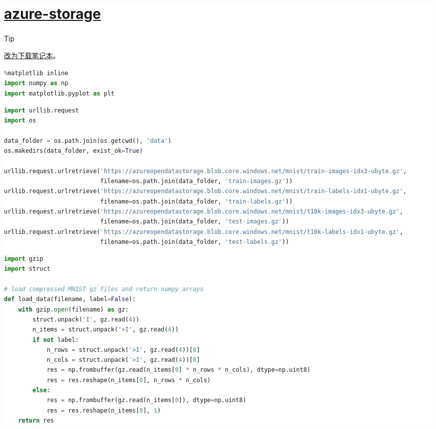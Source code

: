 

# <a name="azure-storage"></a>[azure-storage](#tab/azure-storage)



> [!TIP]
> [改为下载笔记本](https://opendatasets-api.azure.com/discoveryapi/OpenDataset/DownloadNotebook?serviceType=AzureNotebooks&package=azure-storage&registryId=mnist)。

```python
%matplotlib inline
import numpy as np
import matplotlib.pyplot as plt
```

```python
import urllib.request
import os

data_folder = os.path.join(os.getcwd(), 'data')
os.makedirs(data_folder, exist_ok=True)

urllib.request.urlretrieve('https://azureopendatastorage.blob.core.windows.net/mnist/train-images-idx3-ubyte.gz',
                           filename=os.path.join(data_folder, 'train-images.gz'))
urllib.request.urlretrieve('https://azureopendatastorage.blob.core.windows.net/mnist/train-labels-idx1-ubyte.gz',
                           filename=os.path.join(data_folder, 'train-labels.gz'))
urllib.request.urlretrieve('https://azureopendatastorage.blob.core.windows.net/mnist/t10k-images-idx3-ubyte.gz',
                           filename=os.path.join(data_folder, 'test-images.gz'))
urllib.request.urlretrieve('https://azureopendatastorage.blob.core.windows.net/mnist/t10k-labels-idx1-ubyte.gz',
                           filename=os.path.join(data_folder, 'test-labels.gz'))
```

```python
import gzip
import struct

# load compressed MNIST gz files and return numpy arrays
def load_data(filename, label=False):
    with gzip.open(filename) as gz:
        struct.unpack('I', gz.read(4))
        n_items = struct.unpack('>I', gz.read(4))
        if not label:
            n_rows = struct.unpack('>I', gz.read(4))[0]
            n_cols = struct.unpack('>I', gz.read(4))[0]
            res = np.frombuffer(gz.read(n_items[0] * n_rows * n_cols), dtype=np.uint8)
            res = res.reshape(n_items[0], n_rows * n_cols)
        else:
            res = np.frombuffer(gz.read(n_items[0]), dtype=np.uint8)
            res = res.reshape(n_items[0], 1)
    return res
```

